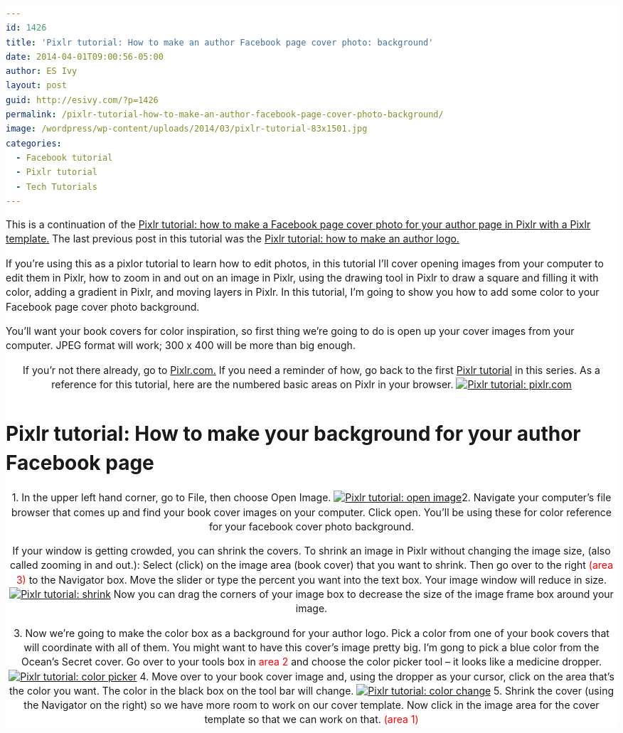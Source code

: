 ```yaml
---
id: 1426
title: 'Pixlr tutorial: How to make an author Facebook page cover photo: background'
date: 2014-04-01T09:00:56-05:00
author: ES Ivy
layout: post
guid: http://esivy.com/?p=1426
permalink: /pixlr-tutorial-how-to-make-an-author-facebook-page-cover-photo-background/
image: /wordpress/wp-content/uploads/2014/03/pixlr-tutorial-83x1501.jpg
categories:
  - Facebook tutorial
  - Pixlr tutorial
  - Tech Tutorials
---
```

This is a continuation of the <a title="Pixlr Tutorial" href="http://esivy.com/?p=1314" target="_blank">Pixlr tutorial: how to make a Facebook page cover photo for your author page in Pixlr with a Pixlr template.</a> The last previous post in this tutorial was the <a title="Pixlr tutorial: author logo" href="http://esivy.com/?p=1335" target="_blank">Pixlr tutorial: how to make an author logo.</a>

If you&#8217;re using this as a pixlor tutorial to learn how to edit photos, in this tutorial I&#8217;ll cover opening images from your computer to edit them in Pixlr, how to zoom in and out on an image in Pixlr, using the drawing tool in Pixlr to draw a square and filling it with color, adding a gradient in Pixlr, and moving layers in Pixlr. In this tutorial, I&#8217;m going to show you how to add some color to your Facebook page cover photo background.

You&#8217;ll want your book covers for color inspiration, so first thing we&#8217;re going to do is open up your cover images from your computer. JPEG format will work; 300 x 400 will be more than big enough.

<p style="text-align: center;">
  If you&#8217;r not there already, go to <a title="Pixlr" href="pixlr.com" target="_blank">Pixlr.com.</a> If you need a reminder of how, go back to the first <a title="pixlr tutorial" href="http://esivy.com/?p=1314" target="_blank">Pixlr tutorial</a> in this series. As a reference for this tutorial, here are the numbered basic areas on Pixlr in your browser. <a href="http://esivy.com/wordpress/wp-content/uploads/2014/01/pixlr-areas.jpg"><img class="aligncenter size-medium wp-image-1324" title="Pixlr tutorial: " alt="Pixlr tutorial: pixlr.com" src="http://esivy.com/wordpress/wp-content/uploads/2014/01/pixlr-areas-300x170.jpg" width="300" height="170" srcset="https://esivy.com/wordpress/wp-content/uploads/2014/01/pixlr-areas-300x170.jpg 300w, https://esivy.com/wordpress/wp-content/uploads/2014/01/pixlr-areas.jpg 400w" sizes="(max-width: 300px) 100vw, 300px" /></a>
</p>

# Pixlr tutorial: How to make your background for your author Facebook page

<p style="text-align: center;">
  1. In the upper left hand corner, go to File, then choose Open Image. <a href="http://esivy.com/wordpress/wp-content/uploads/2014/01/open-image.jpg"><img class="aligncenter size-medium wp-image-1428" title="Pixlr tutorial: " alt="Pixlr tutorial: open image" src="http://esivy.com/wordpress/wp-content/uploads/2014/01/open-image-300x260.jpg" width="300" height="260" srcset="https://esivy.com/wordpress/wp-content/uploads/2014/01/open-image-300x260.jpg 300w, https://esivy.com/wordpress/wp-content/uploads/2014/01/open-image.jpg 414w" sizes="(max-width: 300px) 100vw, 300px" /></a>2. Navigate your computer&#8217;s file browser that comes up and find your book cover images on your computer. Click open. You&#8217;ll be using these for color reference for your facebook cover photo background.
</p>

<p style="text-align: center;">
  If your window is getting crowded, you can shrink the covers. To shrink an image in Pixlr without changing the image size, (also called zooming in and out.): Select (click) on the image area (book cover) that you want to shrink. Then go over to the right <span style="color: #ff0000;">(area 3)</span> to the Navigator box. Move the slider or type the percent you want into the text box. Your image window will reduce in size. <a href="http://esivy.com/wordpress/wp-content/uploads/2014/01/shrink.jpg"><img class="aligncenter size-full wp-image-1430" title="Pixlr tutorial: " alt="Pixlr tutorial: shrink" src="http://esivy.com/wordpress/wp-content/uploads/2014/01/shrink.jpg" width="271" height="230" /></a> Now you can drag the corners of your image box to decrease the size of the image frame box around your image.
</p>

<p style="text-align: center;">
  3. Now we&#8217;re going to make the color box as a background for your author logo. Pick a color from one of your book covers that will coordinate with all of them. You might want to have this cover&#8217;s image pretty big. I&#8217;m gong to pick a blue color from the Ocean&#8217;s Secret cover. Go over to your tools box in <span style="color: #ff0000;">area 2</span> and choose the color picker tool &#8211; it looks like a medicine dropper. <a href="http://esivy.com/wordpress/wp-content/uploads/2014/01/color-picker.jpg"><img class="aligncenter size-medium wp-image-1431" title="Pixlr tutorial: " alt="Pixlr tutorial: color picker" src="http://esivy.com/wordpress/wp-content/uploads/2014/01/color-picker-300x114.jpg" width="300" height="114" srcset="https://esivy.com/wordpress/wp-content/uploads/2014/01/color-picker-300x114.jpg 300w, https://esivy.com/wordpress/wp-content/uploads/2014/01/color-picker.jpg 421w" sizes="(max-width: 300px) 100vw, 300px" /></a> 4. Move over to your book cover image and, using the dropper as your cursor, click on the area that&#8217;s the color you want. The color in the black box on the tool bar will change. <a href="http://esivy.com/wordpress/wp-content/uploads/2014/01/color-change.jpg"><img class="aligncenter size-full wp-image-1432" title="Pixlr tutorial: " alt="Pixlr tutorial: color change" src="http://esivy.com/wordpress/wp-content/uploads/2014/01/color-change.jpg" width="189" height="197" /></a> 5. Shrink the cover (using the Navigator on the right) so we have more room to work on our cover template. Now click in the image area for the cover template so that we can work on that. <span style="color: #ff0000;">(area 1)</span>
</p>
